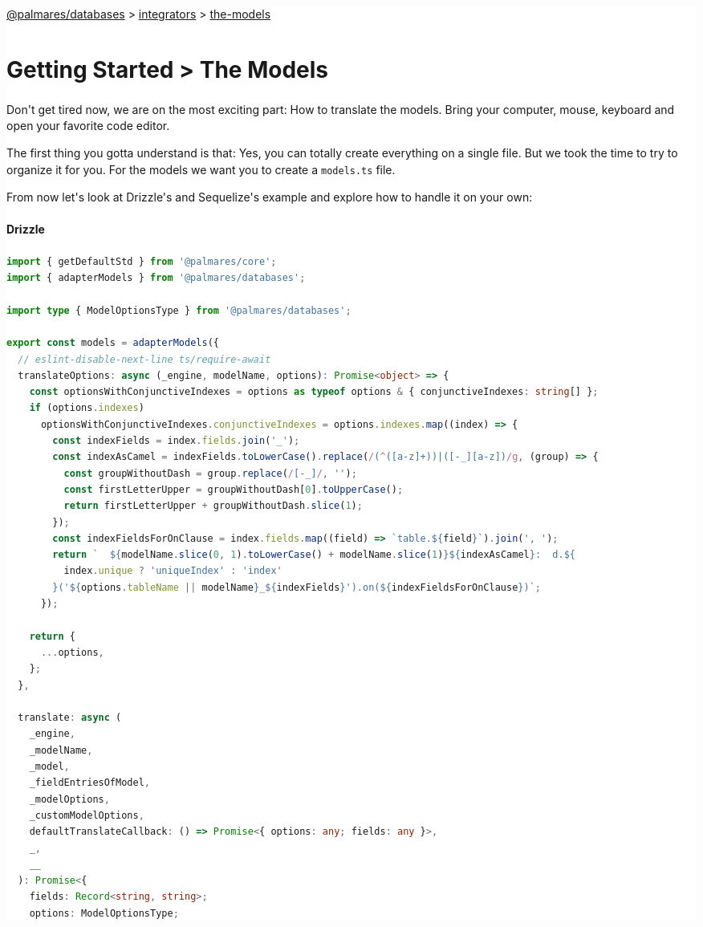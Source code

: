 [@palmares/databases](https://github.com/palmaresHQ/palmares/blob/model-fields-new-api/packages/databases/docs/introduction.md) >
[integrators](https://github.com/palmaresHQ/palmares/blob/model-fields-new-api/packages/databases/docs/integrators/summary.md) >
[the-models](https://github.com/palmaresHQ/palmares/blob/model-fields-new-api/packages/databases/docs/integrators/getting-started/the-models.md)

# Getting Started > The Models

Don't get tired now, we are on the most exciting part: How to translate the models. Bring your computer, mouse, keyboard and open your favorite code editor.

The first thing you gotta understand is that: Yes, you can totally create everything on a single file. But we took the time to try to organize it for you. For the models we want you to create a `models.ts` file.

From now let's look at Drizzle's and Sequelize's example and explore how to handle it on your own:

#### Drizzle

```ts
import { getDefaultStd } from '@palmares/core';
import { adapterModels } from '@palmares/databases';

import type { ModelOptionsType } from '@palmares/databases';

export const models = adapterModels({
  // eslint-disable-next-line ts/require-await
  translateOptions: async (_engine, modelName, options): Promise<object> => {
    const optionsWithConjunctiveIndexes = options as typeof options & { conjunctiveIndexes: string[] };
    if (options.indexes)
      optionsWithConjunctiveIndexes.conjunctiveIndexes = options.indexes.map((index) => {
        const indexFields = index.fields.join('_');
        const indexAsCamel = indexFields.toLowerCase().replace(/(^([a-z]+))|([-_][a-z])/g, (group) => {
          const groupWithoutDash = group.replace(/[-_]/, '');
          const firstLetterUpper = groupWithoutDash[0].toUpperCase();
          return firstLetterUpper + groupWithoutDash.slice(1);
        });
        const indexFieldsForOnClause = index.fields.map((field) => `table.${field}`).join(', ');
        return `  ${modelName.slice(0, 1).toLowerCase() + modelName.slice(1)}${indexAsCamel}:  d.${
          index.unique ? 'uniqueIndex' : 'index'
        }('${options.tableName || modelName}_${indexFields}').on(${indexFieldsForOnClause})`;
      });

    return {
      ...options,
    };
  },

  translate: async (
    _engine,
    _modelName,
    _model,
    _fieldEntriesOfModel,
    _modelOptions,
    _customModelOptions,
    defaultTranslateCallback: () => Promise<{ options: any; fields: any }>,
    _,
    __
  ): Promise<{
    fields: Record<string, string>;
    options: ModelOptionsType;
```